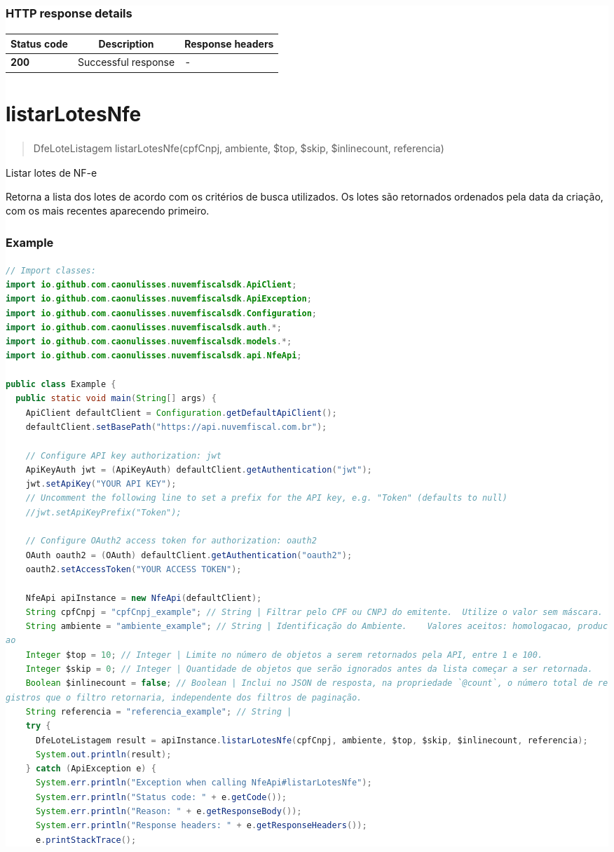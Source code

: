 ### HTTP response details
| Status code | Description | Response headers |
|-------------|-------------|------------------|
| **200** | Successful response |  -  |

<a id="listarLotesNfe"></a>
# **listarLotesNfe**
> DfeLoteListagem listarLotesNfe(cpfCnpj, ambiente, $top, $skip, $inlinecount, referencia)

Listar lotes de NF-e

Retorna a lista dos lotes de acordo com os critérios de busca utilizados. Os lotes são retornados ordenados pela data da criação, com os mais recentes aparecendo primeiro.

### Example
```java
// Import classes:
import io.github.com.caonulisses.nuvemfiscalsdk.ApiClient;
import io.github.com.caonulisses.nuvemfiscalsdk.ApiException;
import io.github.com.caonulisses.nuvemfiscalsdk.Configuration;
import io.github.com.caonulisses.nuvemfiscalsdk.auth.*;
import io.github.com.caonulisses.nuvemfiscalsdk.models.*;
import io.github.com.caonulisses.nuvemfiscalsdk.api.NfeApi;

public class Example {
  public static void main(String[] args) {
    ApiClient defaultClient = Configuration.getDefaultApiClient();
    defaultClient.setBasePath("https://api.nuvemfiscal.com.br");
    
    // Configure API key authorization: jwt
    ApiKeyAuth jwt = (ApiKeyAuth) defaultClient.getAuthentication("jwt");
    jwt.setApiKey("YOUR API KEY");
    // Uncomment the following line to set a prefix for the API key, e.g. "Token" (defaults to null)
    //jwt.setApiKeyPrefix("Token");

    // Configure OAuth2 access token for authorization: oauth2
    OAuth oauth2 = (OAuth) defaultClient.getAuthentication("oauth2");
    oauth2.setAccessToken("YOUR ACCESS TOKEN");

    NfeApi apiInstance = new NfeApi(defaultClient);
    String cpfCnpj = "cpfCnpj_example"; // String | Filtrar pelo CPF ou CNPJ do emitente.  Utilize o valor sem máscara.
    String ambiente = "ambiente_example"; // String | Identificação do Ambiente.    Valores aceitos: homologacao, producao
    Integer $top = 10; // Integer | Limite no número de objetos a serem retornados pela API, entre 1 e 100.
    Integer $skip = 0; // Integer | Quantidade de objetos que serão ignorados antes da lista começar a ser retornada.
    Boolean $inlinecount = false; // Boolean | Inclui no JSON de resposta, na propriedade `@count`, o número total de registros que o filtro retornaria, independente dos filtros de paginação.
    String referencia = "referencia_example"; // String | 
    try {
      DfeLoteListagem result = apiInstance.listarLotesNfe(cpfCnpj, ambiente, $top, $skip, $inlinecount, referencia);
      System.out.println(result);
    } catch (ApiException e) {
      System.err.println("Exception when calling NfeApi#listarLotesNfe");
      System.err.println("Status code: " + e.getCode());
      System.err.println("Reason: " + e.getResponseBody());
      System.err.println("Response headers: " + e.getResponseHeaders());
      e.printStackTrace();
```
